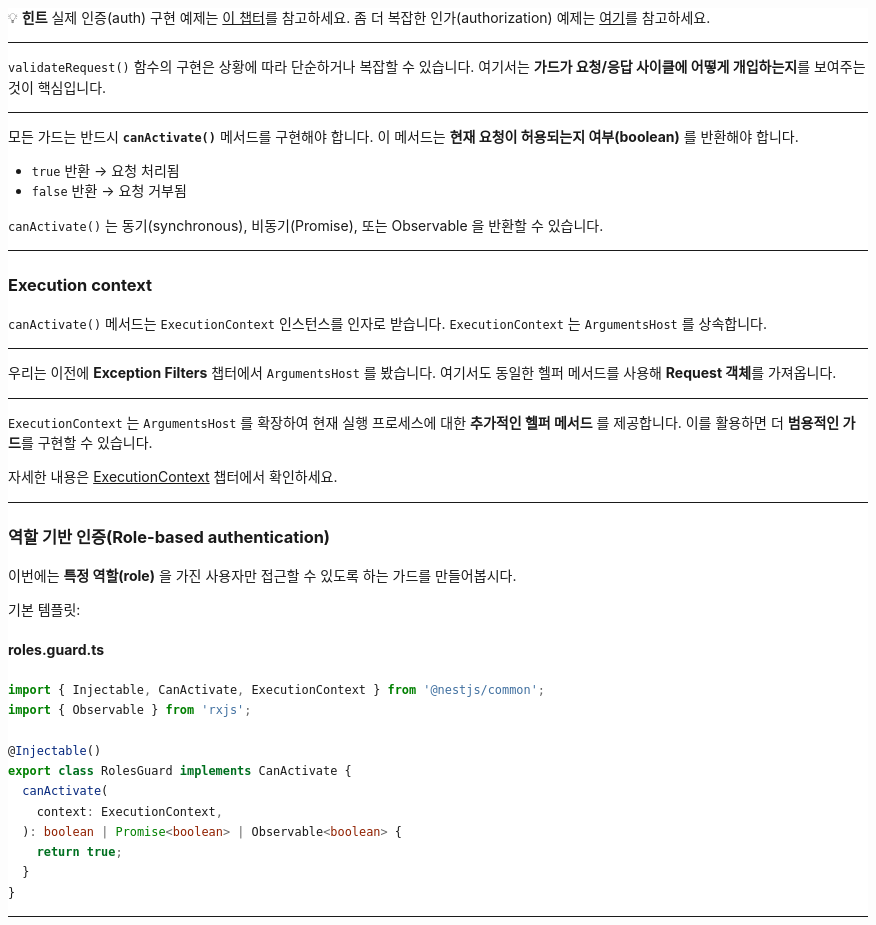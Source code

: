 💡 **힌트**
실제 인증(auth) 구현 예제는 [이 챕터](https://docs.nestjs.com/security/authentication)를 참고하세요.
좀 더 복잡한 인가(authorization) 예제는 [여기](https://docs.nestjs.com/security/authorization)를 참고하세요.

---

`validateRequest()` 함수의 구현은 상황에 따라 단순하거나 복잡할 수 있습니다.
여기서는 **가드가 요청/응답 사이클에 어떻게 개입하는지**를 보여주는 것이 핵심입니다.

---

모든 가드는 반드시 **`canActivate()`** 메서드를 구현해야 합니다.
이 메서드는 **현재 요청이 허용되는지 여부(boolean)** 를 반환해야 합니다.

* `true` 반환 → 요청 처리됨
* `false` 반환 → 요청 거부됨

`canActivate()` 는 동기(synchronous), 비동기(Promise), 또는 Observable 을 반환할 수 있습니다.

---

### Execution context

`canActivate()` 메서드는 `ExecutionContext` 인스턴스를 인자로 받습니다.
`ExecutionContext` 는 `ArgumentsHost` 를 상속합니다.

---

우리는 이전에 **Exception Filters** 챕터에서 `ArgumentsHost` 를 봤습니다.
여기서도 동일한 헬퍼 메서드를 사용해 **Request 객체**를 가져옵니다.

---

`ExecutionContext` 는 `ArgumentsHost` 를 확장하여
현재 실행 프로세스에 대한 **추가적인 헬퍼 메서드** 를 제공합니다.
이를 활용하면 더 **범용적인 가드**를 구현할 수 있습니다.

자세한 내용은 [ExecutionContext](https://docs.nestjs.com/fundamentals/execution-context) 챕터에서 확인하세요.

---

### 역할 기반 인증(Role-based authentication)

이번에는 **특정 역할(role)** 을 가진 사용자만 접근할 수 있도록 하는 가드를 만들어봅시다.

기본 템플릿:

#### roles.guard.ts

```typescript
import { Injectable, CanActivate, ExecutionContext } from '@nestjs/common';
import { Observable } from 'rxjs';

@Injectable()
export class RolesGuard implements CanActivate {
  canActivate(
    context: ExecutionContext,
  ): boolean | Promise<boolean> | Observable<boolean> {
    return true;
  }
}
```

---